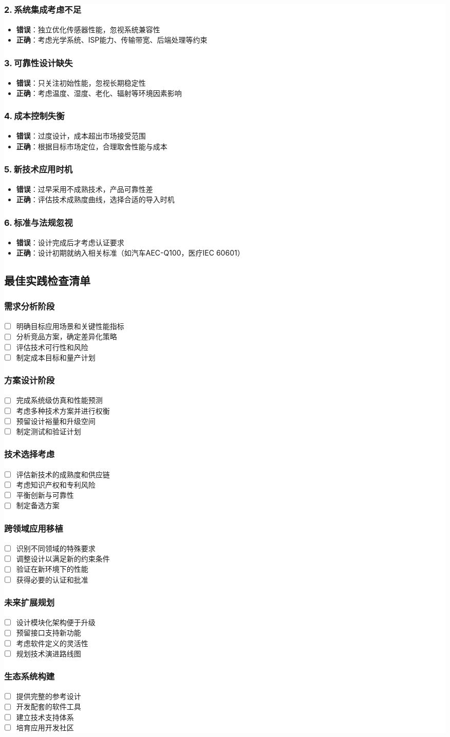 ### 2. 系统集成考虑不足
- **错误**：独立优化传感器性能，忽视系统兼容性
- **正确**：考虑光学系统、ISP能力、传输带宽、后端处理等约束

### 3. 可靠性设计缺失
- **错误**：只关注初始性能，忽视长期稳定性
- **正确**：考虑温度、湿度、老化、辐射等环境因素影响

### 4. 成本控制失衡
- **错误**：过度设计，成本超出市场接受范围
- **正确**：根据目标市场定位，合理取舍性能与成本

### 5. 新技术应用时机
- **错误**：过早采用不成熟技术，产品可靠性差
- **正确**：评估技术成熟度曲线，选择合适的导入时机

### 6. 标准与法规忽视
- **错误**：设计完成后才考虑认证要求
- **正确**：设计初期就纳入相关标准（如汽车AEC-Q100，医疗IEC 60601）

## 最佳实践检查清单

### 需求分析阶段
- [ ] 明确目标应用场景和关键性能指标
- [ ] 分析竞品方案，确定差异化策略
- [ ] 评估技术可行性和风险
- [ ] 制定成本目标和量产计划

### 方案设计阶段
- [ ] 完成系统级仿真和性能预测
- [ ] 考虑多种技术方案并进行权衡
- [ ] 预留设计裕量和升级空间
- [ ] 制定测试和验证计划

### 技术选择考虑
- [ ] 评估新技术的成熟度和供应链
- [ ] 考虑知识产权和专利风险
- [ ] 平衡创新与可靠性
- [ ] 制定备选方案

### 跨领域应用移植
- [ ] 识别不同领域的特殊要求
- [ ] 调整设计以满足新的约束条件
- [ ] 验证在新环境下的性能
- [ ] 获得必要的认证和批准

### 未来扩展规划
- [ ] 设计模块化架构便于升级
- [ ] 预留接口支持新功能
- [ ] 考虑软件定义的灵活性
- [ ] 规划技术演进路线图

### 生态系统构建
- [ ] 提供完整的参考设计
- [ ] 开发配套的软件工具
- [ ] 建立技术支持体系
- [ ] 培育应用开发社区
